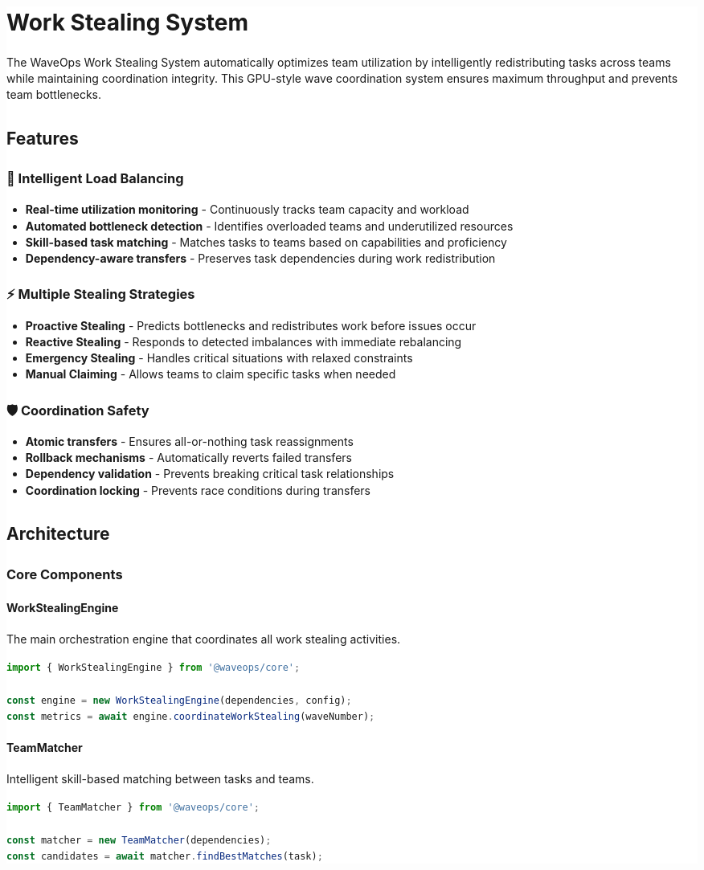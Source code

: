 # Work Stealing System

The WaveOps Work Stealing System automatically optimizes team utilization by intelligently redistributing tasks across teams while maintaining coordination integrity. This GPU-style wave coordination system ensures maximum throughput and prevents team bottlenecks.

## Features

### 🎯 Intelligent Load Balancing
- **Real-time utilization monitoring** - Continuously tracks team capacity and workload
- **Automated bottleneck detection** - Identifies overloaded teams and underutilized resources
- **Skill-based task matching** - Matches tasks to teams based on capabilities and proficiency
- **Dependency-aware transfers** - Preserves task dependencies during work redistribution

### ⚡ Multiple Stealing Strategies
- **Proactive Stealing** - Predicts bottlenecks and redistributes work before issues occur
- **Reactive Stealing** - Responds to detected imbalances with immediate rebalancing
- **Emergency Stealing** - Handles critical situations with relaxed constraints
- **Manual Claiming** - Allows teams to claim specific tasks when needed

### 🛡️ Coordination Safety
- **Atomic transfers** - Ensures all-or-nothing task reassignments
- **Rollback mechanisms** - Automatically reverts failed transfers
- **Dependency validation** - Prevents breaking critical task relationships
- **Coordination locking** - Prevents race conditions during transfers

## Architecture

### Core Components

#### WorkStealingEngine
The main orchestration engine that coordinates all work stealing activities.

```typescript
import { WorkStealingEngine } from '@waveops/core';

const engine = new WorkStealingEngine(dependencies, config);
const metrics = await engine.coordinateWorkStealing(waveNumber);
```

#### TeamMatcher
Intelligent skill-based matching between tasks and teams.

```typescript
import { TeamMatcher } from '@waveops/core';

const matcher = new TeamMatcher(dependencies);
const candidates = await matcher.findBestMatches(task);
```
